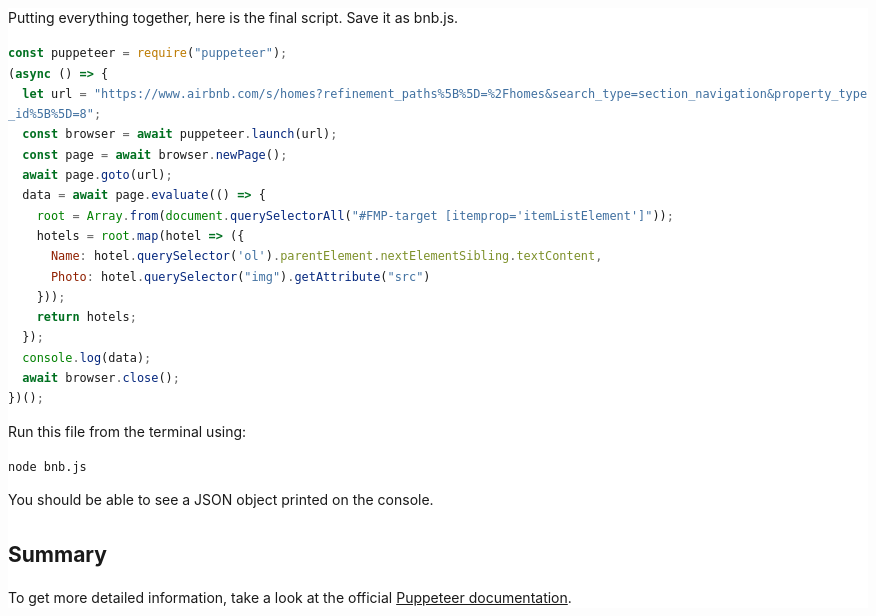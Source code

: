 Putting everything together, here is the final script. Save it as bnb.js.

```javascript
const puppeteer = require("puppeteer");
(async () => {
  let url = "https://www.airbnb.com/s/homes?refinement_paths%5B%5D=%2Fhomes&search_type=section_navigation&property_type_id%5B%5D=8";
  const browser = await puppeteer.launch(url);
  const page = await browser.newPage();
  await page.goto(url);
  data = await page.evaluate(() => {
    root = Array.from(document.querySelectorAll("#FMP-target [itemprop='itemListElement']"));
    hotels = root.map(hotel => ({
      Name: hotel.querySelector('ol').parentElement.nextElementSibling.textContent,
      Photo: hotel.querySelector("img").getAttribute("src")
    }));
    return hotels;
  });
  console.log(data);
  await browser.close();
})();
```

Run this file from the terminal using:

```node bnb.js```

You should be able to see a JSON object printed on the console. 

## Summary

To get more detailed information, take a look at the official [Puppeteer documentation](https://pptr.dev/).
